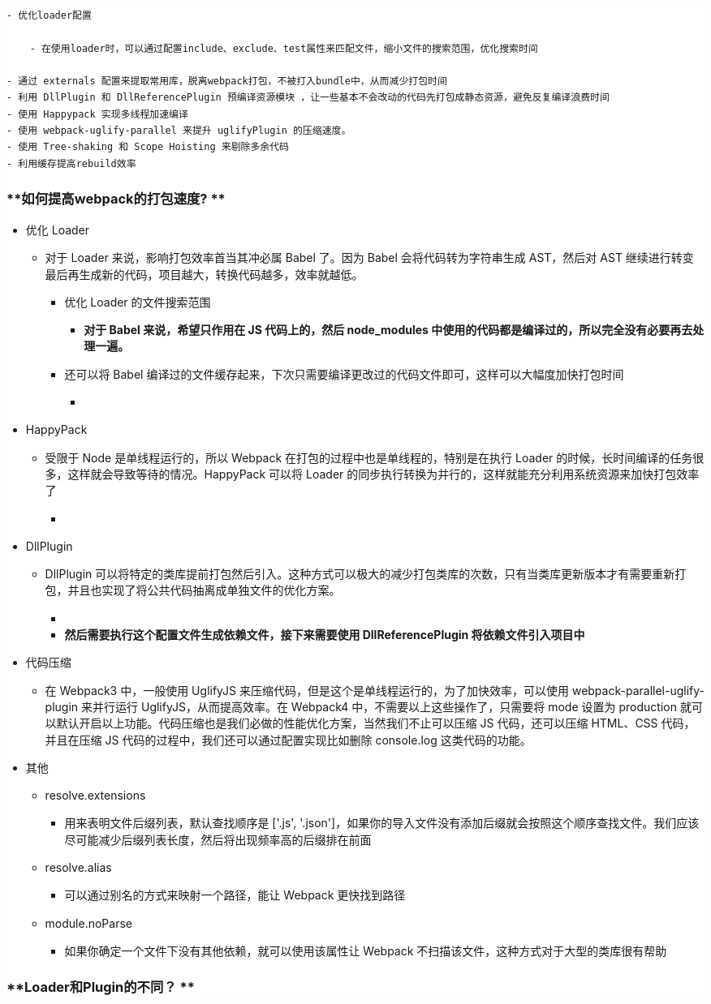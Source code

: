 	- 优化loader配置

		- 在使用loader时，可以通过配置include、exclude、test属性来匹配文件，缩小文件的搜索范围，优化搜索时间

	- 通过 externals 配置来提取常⽤库，脱离webpack打包，不被打⼊bundle中，从⽽减少打包时间
	- 利⽤ DllPlugin 和 DllReferencePlugin 预编译资源模块 ，让⼀些基本不会改动的代码先打包成静态资源，避免反复编译浪费时间  
	- 使⽤ Happypack 实现多线程加速编译 
	- 使⽤ webpack-uglify-parallel 来提升 uglifyPlugin 的压缩速度。 
	- 使⽤ Tree-shaking 和 Scope Hoisting 来剔除多余代码 
	- 利⽤缓存提⾼rebuild效率

### **如何提⾼webpack的打包速度? **

- 优化 Loader

	- 对于 Loader 来说，影响打包效率首当其冲必属 Babel 了。因为 Babel 会将代码转为字符串生成 AST，然后对 AST 继续进行转变最后再生成新的代码，项目越大，转换代码越多，效率就越低。

		- 优化 Loader 的文件搜索范围

			- **对于 Babel 来说，希望只作用在 JS 代码上的，然后 node_modules 中使用的代码都是编译过的，所以完全没有必要再去处理一遍。**

		- 还可以将 Babel 编译过的文件缓存起来，下次只需要编译更改过的代码文件即可，这样可以大幅度加快打包时间

			- 

- HappyPack

	- 受限于 Node 是单线程运行的，所以 Webpack 在打包的过程中也是单线程的，特别是在执行 Loader 的时候，长时间编译的任务很多，这样就会导致等待的情况。HappyPack 可以将 Loader 的同步执行转换为并行的，这样就能充分利用系统资源来加快打包效率了

		- 

- DllPlugin

	- DllPlugin 可以将特定的类库提前打包然后引入。这种方式可以极大的减少打包类库的次数，只有当类库更新版本才有需要重新打包，并且也实现了将公共代码抽离成单独文件的优化方案。

		- 
		- **然后需要执行这个配置文件生成依赖文件，接下来需要使用 DllReferencePlugin 将依赖文件引入项目中**

- 代码压缩

	- 在 Webpack3 中，一般使用 UglifyJS 来压缩代码，但是这个是单线程运行的，为了加快效率，可以使用 webpack-parallel-uglify-plugin 来并行运行 UglifyJS，从而提高效率。在 Webpack4 中，不需要以上这些操作了，只需要将 mode 设置为 production 就可以默认开启以上功能。代码压缩也是我们必做的性能优化方案，当然我们不止可以压缩 JS 代码，还可以压缩 HTML、CSS 代码，并且在压缩 JS 代码的过程中，我们还可以通过配置实现比如删除 console.log 这类代码的功能。

- 其他

	- resolve.extensions

		- 用来表明文件后缀列表，默认查找顺序是 ['.js', '.json']，如果你的导入文件没有添加后缀就会按照这个顺序查找文件。我们应该尽可能减少后缀列表长度，然后将出现频率高的后缀排在前面

	- resolve.alias

		- 可以通过别名的方式来映射一个路径，能让 Webpack 更快找到路径

	- module.noParse

		- 如果你确定一个文件下没有其他依赖，就可以使用该属性让 Webpack 不扫描该文件，这种方式对于大型的类库很有帮助

### **Loader和Plugin的不同？ **
